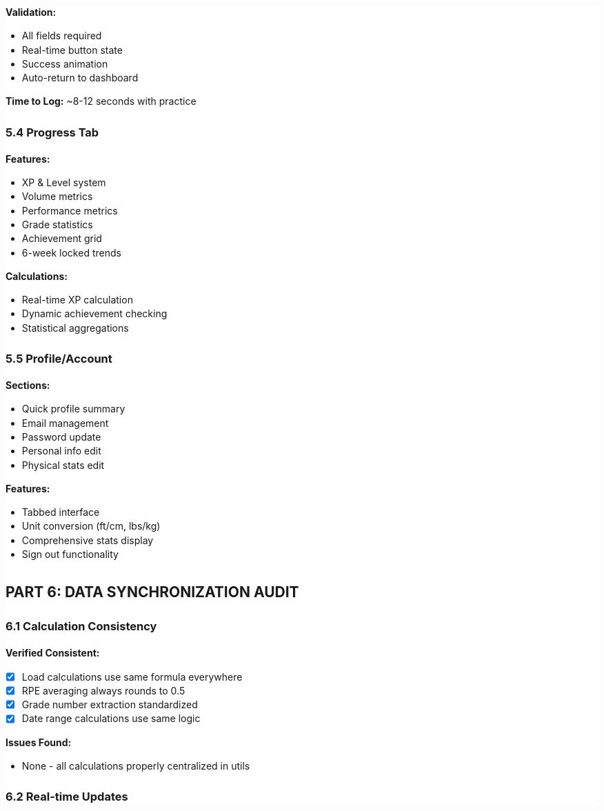 **Validation:**
- All fields required
- Real-time button state
- Success animation
- Auto-return to dashboard

**Time to Log:** ~8-12 seconds with practice

### 5.4 Progress Tab

**Features:**
- XP & Level system
- Volume metrics
- Performance metrics
- Grade statistics
- Achievement grid
- 6-week locked trends

**Calculations:**
- Real-time XP calculation
- Dynamic achievement checking
- Statistical aggregations

### 5.5 Profile/Account

**Sections:**
- Quick profile summary
- Email management
- Password update
- Personal info edit
- Physical stats edit

**Features:**
- Tabbed interface
- Unit conversion (ft/cm, lbs/kg)
- Comprehensive stats display
- Sign out functionality

## PART 6: DATA SYNCHRONIZATION AUDIT

### 6.1 Calculation Consistency

**Verified Consistent:**
- [x] Load calculations use same formula everywhere
- [x] RPE averaging always rounds to 0.5
- [x] Grade number extraction standardized
- [x] Date range calculations use same logic

**Issues Found:**
- None - all calculations properly centralized in utils

### 6.2 Real-time Updates
